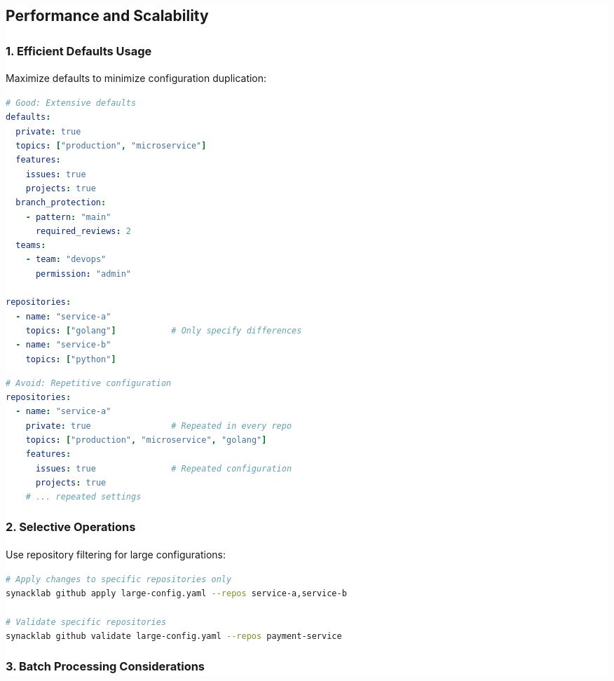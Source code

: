 
## Performance and Scalability

### 1. Efficient Defaults Usage

Maximize defaults to minimize configuration duplication:

```yaml
# Good: Extensive defaults
defaults:
  private: true
  topics: ["production", "microservice"]
  features:
    issues: true
    projects: true
  branch_protection:
    - pattern: "main"
      required_reviews: 2
  teams:
    - team: "devops"
      permission: "admin"

repositories:
  - name: "service-a"
    topics: ["golang"]           # Only specify differences
  - name: "service-b" 
    topics: ["python"]
```

```yaml
# Avoid: Repetitive configuration
repositories:
  - name: "service-a"
    private: true                # Repeated in every repo
    topics: ["production", "microservice", "golang"]
    features:
      issues: true               # Repeated configuration
      projects: true
    # ... repeated settings
```

### 2. Selective Operations

Use repository filtering for large configurations:

```bash
# Apply changes to specific repositories only
synacklab github apply large-config.yaml --repos service-a,service-b

# Validate specific repositories
synacklab github validate large-config.yaml --repos payment-service
```

### 3. Batch Processing Considerations
